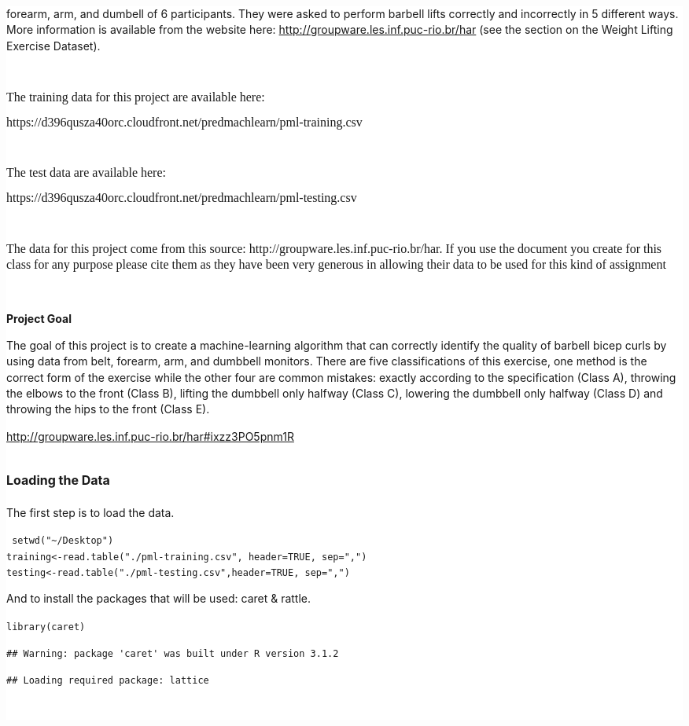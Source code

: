 forearm, arm, and dumbell of 6 participants. They were asked to perform barbell 
lifts correctly and incorrectly in 5 different ways. More information is 
available from the website here: http://groupware.les.inf.puc-rio.br/har (see 
the section on the Weight Lifting Exercise Dataset).</span></p>
<p class="MsoNormal" style="line-height: normal"><b>
<span lang="EN-SG" style="font-size: 12.0pt; font-family: 'Times New Roman',serif">
&nbsp;</span></b></p>
<p class="MsoNormal" style="line-height: normal">
<span lang="EN-SG" style="font-size: 12.0pt; font-family: 'Times New Roman',serif">
The training data for this project are available here:</span></p>
<p class="MsoNormal" style="line-height: normal">
<span lang="EN-SG" style="font-size: 12.0pt; font-family: 'Times New Roman',serif">
https://d396qusza40orc.cloudfront.net/predmachlearn/pml-training.csv</span></p>
<p class="MsoNormal" style="line-height: normal">
<span lang="EN-SG" style="font-size: 12.0pt; font-family: 'Times New Roman',serif">
&nbsp;</span></p>
<p class="MsoNormal" style="line-height: normal">
<span lang="EN-SG" style="font-size: 12.0pt; font-family: 'Times New Roman',serif">
The test data are available here:</span></p>
<p class="MsoNormal" style="line-height: normal">
<span lang="EN-SG" style="font-size: 12.0pt; font-family: 'Times New Roman',serif">
https://d396qusza40orc.cloudfront.net/predmachlearn/pml-testing.csv</span></p>
<p class="MsoNormal" style="line-height: normal">
<span lang="EN-SG" style="font-size: 12.0pt; font-family: 'Times New Roman',serif">
&nbsp;</span></p>
<p>
<span lang="EN-SG" style="font-size: 12.0pt; line-height: 115%; font-family: 'Times New Roman',serif">
The data for this project come from this source: http://groupware.les.inf.puc-rio.br/har. 
If you use the document you create for this class for any purpose please cite 
them as they have been very generous in allowing their data to be used for this 
kind of assignment</span></p>
<p>&nbsp;</p>
<p><b>Project Goal</b></p>
<p>The goal of this project is to create a machine-learning algorithm that can correctly identify the quality of barbell bicep curls by using data from belt, forearm, arm, and dumbbell monitors. There are five classifications of this exercise, one method is the correct form of the exercise while the other four are common mistakes: exactly according to the specification (Class A), throwing the elbows to the front (Class B), lifting the dumbbell only halfway (Class C), lowering the dumbbell only halfway (Class D) and throwing the hips to the front (Class E).</p>
<p><a href="http://groupware.les.inf.puc-rio.br/har#ixzz3PO5pnm1R">http://groupware.les.inf.puc-rio.br/har#ixzz3PO5pnm1R</a></p>
<div id="loading-the-data" class="section level2">
<h2><font size="3">Loading the Data</font></h2>
<p>The first step is to load the data.</p>
<pre class="r"><code class="r"> <span class="identifier">setwd</span><span class="paren">(</span><span class="string">"~/Desktop"</span><span class="paren">)</span>
<span class="identifier">training</span><span class="operator">&lt;-</span><span class="identifier">read.table</span><span class="paren">(</span><span class="string">"./pml-training.csv"</span>, <span class="identifier">header</span><span class="operator">=</span><span class="literal">TRUE</span>, <span class="identifier">sep</span><span class="operator">=</span><span class="string">","</span><span class="paren">)</span>
<span class="identifier">testing</span><span class="operator">&lt;-</span><span class="identifier">read.table</span><span class="paren">(</span><span class="string">"./pml-testing.csv"</span>,<span class="identifier">header</span><span class="operator">=</span><span class="literal">TRUE</span>, <span class="identifier">sep</span><span class="operator">=</span><span class="string">","</span><span class="paren">)</span></code></pre>
<p>And to install the packages that will be used: caret &amp; rattle.</p>
<pre class="r"><code class="r"><span class="keyword">library</span><span class="paren">(</span><span class="identifier">caret</span><span class="paren">)</span></code></pre>
<pre><code style="white-space: pre">## Warning: package 'caret' was built under R version 3.1.2</code></pre>
<pre><code style="white-space: pre">## Loading required package: lattice